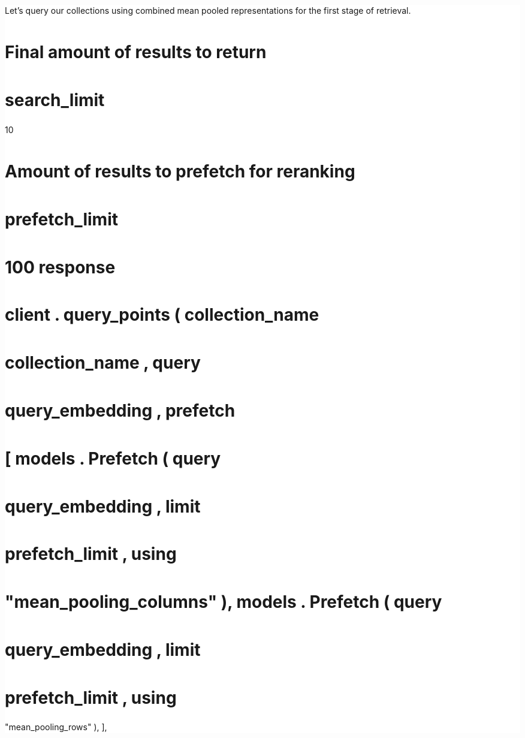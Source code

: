 Let’s query our collections using combined mean pooled representations for the first stage of retrieval.
# Final amount of results to return
search_limit
=
10
# Amount of results to prefetch for reranking
prefetch_limit
=
100
response
=
client
.
query_points
(
collection_name
=
collection_name
,
query
=
query_embedding
,
prefetch
=
[
models
.
Prefetch
(
query
=
query_embedding
,
limit
=
prefetch_limit
,
using
=
"mean_pooling_columns"
),
models
.
Prefetch
(
query
=
query_embedding
,
limit
=
prefetch_limit
,
using
=
"mean_pooling_rows"
),
],